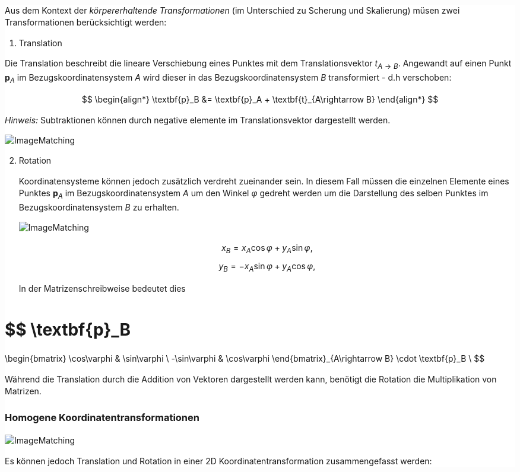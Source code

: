 Aus dem Kontext der _körpererhaltende Transformationen_ (im Unterschied zu Scherung und Skalierung) müsen zwei Transformationen berücksichtigt werden:

1. Translation 

Die Translation beschreibt die lineare Verschiebung eines Punktes mit dem Translationsvektor $t_{A\rightarrow B}$. Angewandt auf einen Punkt $\textbf{p}_A$ im Bezugskoordinatensystem $A$ wird dieser in das Bezugskoordinatensystem $B$ transformiert - d.h verschoben:



$$
\begin{align*} 
\textbf{p}_B &= \textbf{p}_A + \textbf{t}_{A\rightarrow B} 
\end{align*} 
$$


_Hinweis:_ Subtraktionen können durch negative elemente im Translationsvektor dargestellt werden.

![ImageMatching](image/10_Sensordatenhandling/Translation.svg "Translation von kartesischen Koordinatensystemen $A$ und $B$")

2. Rotation

    Koordinatensysteme können jedoch zusätzlich verdreht zueinander sein. In diesem Fall müssen die einzelnen Elemente eines Punktes $\textbf{p}_A$ im Bezugskoordinatensystem $A$ um den Winkel $\varphi$ gedreht werden um die Darstellung des selben Punktes im Bezugskoordinatensystem $B$ zu erhalten.

    ![ImageMatching](image/10_Sensordatenhandling/Rotation.svg "Rotation von kartesischen Koordinatensystemen $A$ und $B$")<!-- style="width: 20%;"-->


    $$ x_B = x_A\cos\varphi + y_A\sin\varphi,$$
    $$ y_B= -x_A\sin\varphi + y_A\cos\varphi,$$

    In der Matrizenschreibweise bedeutet dies

$$
\textbf{p}_B 
=
\begin{bmatrix}
\cos\varphi & \sin\varphi \\ 
-\sin\varphi & \cos\varphi
\end{bmatrix}_{A\rightarrow B}
\cdot
\textbf{p}_B \\
$$

Während die Translation durch die Addition von Vektoren dargestellt werden kann, benötigt die Rotation die Multiplikation von Matrizen.


### Homogene Koordinatentransformationen

![ImageMatching](image/10_Sensordatenhandling/HomogenouseCoords.svg "Überlagerung von Translation und Rotation von kartesischen Koordinatensystemen $A$ und $B$")

Es können jedoch Translation und Rotation in einer 2D Koordinatentransformation zusammengefasst werden:
